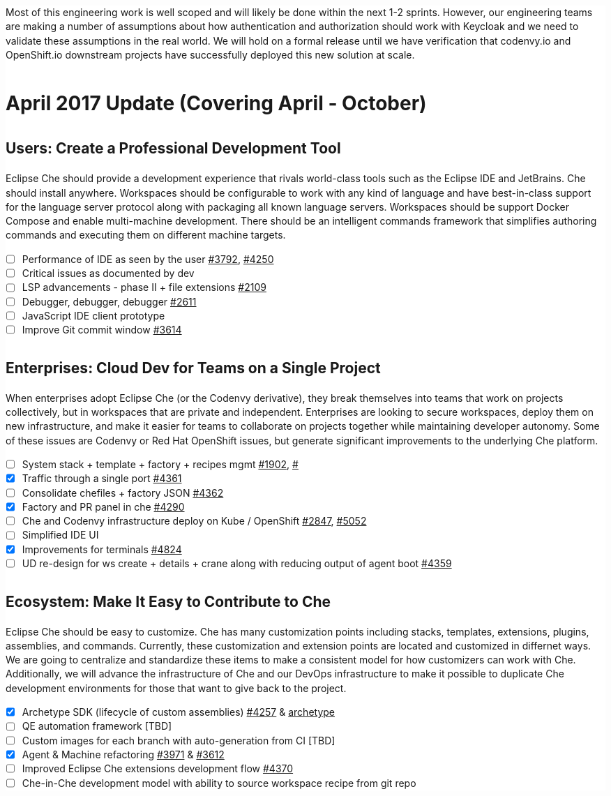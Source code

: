 Most of this engineering work is well scoped and will likely be done within the next 1-2 sprints. However, our engineering teams are making a number of assumptions about how authentication and authorization should work with Keycloak and we need to validate these assumptions in the real world. We will hold on a formal release until we have verification that codenvy.io and OpenShift.io downstream projects have successfully deployed this new solution at scale.


# April 2017 Update (Covering April - October)
## Users: Create a Professional Development Tool
Eclipse Che should provide a development experience that rivals world-class tools such as the Eclipse IDE and JetBrains. Che should install anywhere. Workspaces should be configurable to work with any kind of language and have best-in-class support for the language server protocol along with packaging all known language servers. Workspaces should be support Docker Compose and enable multi-machine development. There should be an intelligent commands framework that simplifies authoring commands and executing them on different machine targets.
- [ ] Performance of IDE as seen by the user [#3792](https://github.com/eclipse/che/issues/3792), [#4250](https://github.com/eclipse/che/issues/4250)
- [ ] Critical issues as documented by dev 
- [ ] LSP advancements - phase II + file extensions [#2109](https://github.com/eclipse/che/issues/2109)
- [ ] Debugger, debugger, debugger [#2611](https://github.com/eclipse/che/issues/2611)
- [ ] JavaScript IDE client prototype
- [ ] Improve Git commit window [#3614](https://github.com/eclipse/che/issues/3614)

## Enterprises: Cloud Dev for Teams on a Single Project
When enterprises adopt Eclipse Che (or the Codenvy derivative), they break themselves into teams that work on projects collectively, but in workspaces that are private and independent. Enterprises are looking to secure workspaces, deploy them on new infrastructure, and make it easier for teams to collaborate on projects together while maintaining developer autonomy. Some of these issues are Codenvy or Red Hat OpenShift issues, but generate significant improvements to the underlying Che platform.
- [ ] System stack + template + factory + recipes mgmt [#1902](https://github.com/codenvy/codenvy/issues/1902), [#]()
- [x] Traffic through a single port [#4361](https://github.com/eclipse/che/issues/4361)
- [ ] Consolidate chefiles + factory JSON [#4362](https://github.com/eclipse/che/issues/4362)
- [x] Factory and PR panel in che [#4290](https://github.com/eclipse/che/issues/4290)
- [ ] Che and Codenvy infrastructure deploy on Kube / OpenShift [#2847](https://github.com/eclipse/che/issues/2847), [#5052](https://github.com/eclipse/che/pull/5052)
- [ ] Simplified IDE UI
- [x] Improvements for terminals [#4824](https://github.com/eclipse/che/issues/4824)
- [ ] UD re-design for ws create + details + crane along with reducing output of agent boot [#4359](https://github.com/eclipse/che/issues/4359)
 
## Ecosystem: Make It Easy to Contribute to Che
Eclipse Che should be easy to customize. Che has many customization points including stacks, templates, extensions, plugins, assemblies, and commands. Currently, these customization and extension points are located and customized in differnet ways. We are going to centralize and standardize these items to make a consistent model for how customizers can work with Che. Additionally, we will advance the infrastructure of Che and our DevOps infrastructure to make it possible to duplicate Che development environments for those that want to give back to the project.
- [x] Archetype SDK (lifecycle of custom assemblies) [#4257](https://github.com/eclipse/che/issues/4257) & [archetype](https://github.com/eclipse/che-archetypes/issues) 
- [ ] QE automation framework [TBD] 
- [ ] Custom images for each branch with auto-generation from CI [TBD] 
- [x] Agent & Machine refactoring [#3971](https://github.com/eclipse/che/issues/3971) & [#3612](https://github.com/eclipse/che/issues/3612) 
- [ ] Improved Eclipse Che extensions development flow [#4370](https://github.com/eclipse/che/issues/4370)
- [ ] Che-in-Che development model with ability to source workspace recipe from git repo 